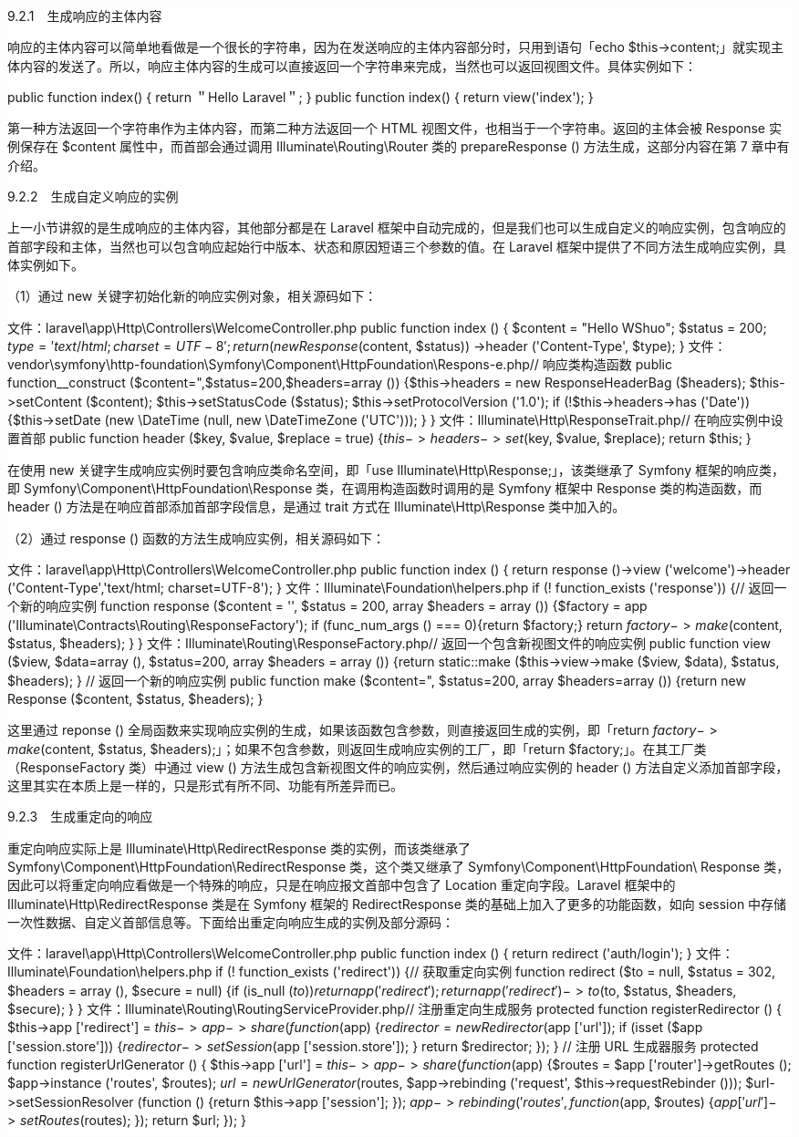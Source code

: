 9.2.1　生成响应的主体内容

响应的主体内容可以简单地看做是一个很长的字符串，因为在发送响应的主体内容部分时，只用到语句「echo $this->content;」就实现主体内容的发送了。所以，响应主体内容的生成可以直接返回一个字符串来完成，当然也可以返回视图文件。具体实例如下：

public function index() { return ＂Hello Laravel＂; } public function index() { return view('index'); }

第一种方法返回一个字符串作为主体内容，而第二种方法返回一个 HTML 视图文件，也相当于一个字符串。返回的主体会被 Response 实例保存在 $content 属性中，而首部会通过调用 Illuminate\Routing\Router 类的 prepareResponse () 方法生成，这部分内容在第 7 章中有介绍。

9.2.2　生成自定义响应的实例

上一小节讲叙的是生成响应的主体内容，其他部分都是在 Laravel 框架中自动完成的，但是我们也可以生成自定义的响应实例，包含响应的首部字段和主体，当然也可以包含响应起始行中版本、状态和原因短语三个参数的值。在 Laravel 框架中提供了不同方法生成响应实例，具体实例如下。

（1）通过 new 关键字初始化新的响应实例对象，相关源码如下：

文件：laravel\app\Http\Controllers\WelcomeController.php public function index () { $content = "Hello WShuo"; $status = 200; $type = 'text/html; charset=UTF-8'; return (new Response ($content, $status)) ->header ('Content-Type', $type); } 文件：vendor\symfony\http-foundation\Symfony\Component\HttpFoundation\Respons-e.php// 响应类构造函数 public function__construct ($content=",$status=200,$headers=array ()) {$this->headers = new ResponseHeaderBag ($headers); $this->setContent ($content); $this->setStatusCode ($status); $this->setProtocolVersion ('1.0'); if (!$this->headers->has ('Date')) {$this->setDate (new \DateTime (null, new \DateTimeZone ('UTC'))); } } 文件：Illuminate\Http\ResponseTrait.php// 在响应实例中设置首部 public function header ($key, $value, $replace = true) {$this->headers->set ($key, $value, $replace); return $this; }

在使用 new 关键字生成响应实例时要包含响应类命名空间，即「use Illuminate\Http\Response;」，该类继承了 Symfony 框架的响应类，即 Symfony\Component\HttpFoundation\Response 类，在调用构造函数时调用的是 Symfony 框架中 Response 类的构造函数，而 header () 方法是在响应首部添加首部字段信息，是通过 trait 方式在 Illuminate\Http\Response 类中加入的。

（2）通过 response () 函数的方法生成响应实例，相关源码如下：

文件：laravel\app\Http\Controllers\WelcomeController.php public function index () { return response ()->view ('welcome')->header ('Content-Type','text/html; charset=UTF-8'); } 文件：Illuminate\Foundation\helpers.php if (! function_exists ('response')) {// 返回一个新的响应实例 function response ($content = '', $status = 200, array $headers = array ()) {$factory = app ('Illuminate\Contracts\Routing\ResponseFactory'); if (func_num_args () === 0){return $factory;} return $factory->make ($content, $status, $headers); } } 文件：Illuminate\Routing\ResponseFactory.php// 返回一个包含新视图文件的响应实例 public function view ($view, $data=array (), $status=200, array $headers = array ()) {return static::make ($this->view->make ($view, $data), $status, $headers); } // 返回一个新的响应实例 public function make ($content=", $status=200, array $headers=array ()) {return new Response ($content, $status, $headers); }

这里通过 reponse () 全局函数来实现响应实例的生成，如果该函数包含参数，则直接返回生成的实例，即「return $factory->make ($content, $status, $headers);」；如果不包含参数，则返回生成响应实例的工厂，即「return $factory;」。在其工厂类（ResponseFactory 类）中通过 view () 方法生成包含新视图文件的响应实例，然后通过响应实例的 header () 方法自定义添加首部字段，这里其实在本质上是一样的，只是形式有所不同、功能有所差异而已。

9.2.3　生成重定向的响应

重定向响应实际上是 Illuminate\Http\RedirectResponse 类的实例，而该类继承了 Symfony\Component\HttpFoundation\RedirectResponse 类，这个类又继承了 Symfony\Component\HttpFoundation\ Response 类，因此可以将重定向响应看做是一个特殊的响应，只是在响应报文首部中包含了 Location 重定向字段。Laravel 框架中的 Illuminate\Http\RedirectResponse 类是在 Symfony 框架的 RedirectResponse 类的基础上加入了更多的功能函数，如向 session 中存储一次性数据、自定义首部信息等。下面给出重定向响应生成的实例及部分源码：

文件：laravel\app\Http\Controllers\WelcomeController.php public function index () { return redirect ('auth/login'); } 文件：Illuminate\Foundation\helpers.php if (! function_exists ('redirect')) {// 获取重定向实例 function redirect ($to = null, $status = 302, $headers = array (), $secure = null) {if (is_null ($to)) return app ('redirect'); return app ('redirect')->to ($to, $status, $headers, $secure); } } 文件：Illuminate\Routing\RoutingServiceProvider.php// 注册重定向生成服务 protected function registerRedirector () { $this->app ['redirect'] = $this->app->share (function ($app) {$redirector = new Redirector ($app ['url']); if (isset ($app ['session.store'])) {$redirector->setSession ($app ['session.store']); } return $redirector; }); } // 注册 URL 生成器服务 protected function registerUrlGenerator () { $this->app ['url'] = $this->app->share (function ($app) {$routes = $app ['router']->getRoutes (); $app->instance ('routes', $routes); $url = new UrlGenerator ($routes, $app->rebinding ('request', $this->requestRebinder ())); $url->setSessionResolver (function () {return $this->app ['session']; }); $app->rebinding ('routes', function ($app, $routes) {$app ['url']->setRoutes ($routes); }); return $url; }); }
